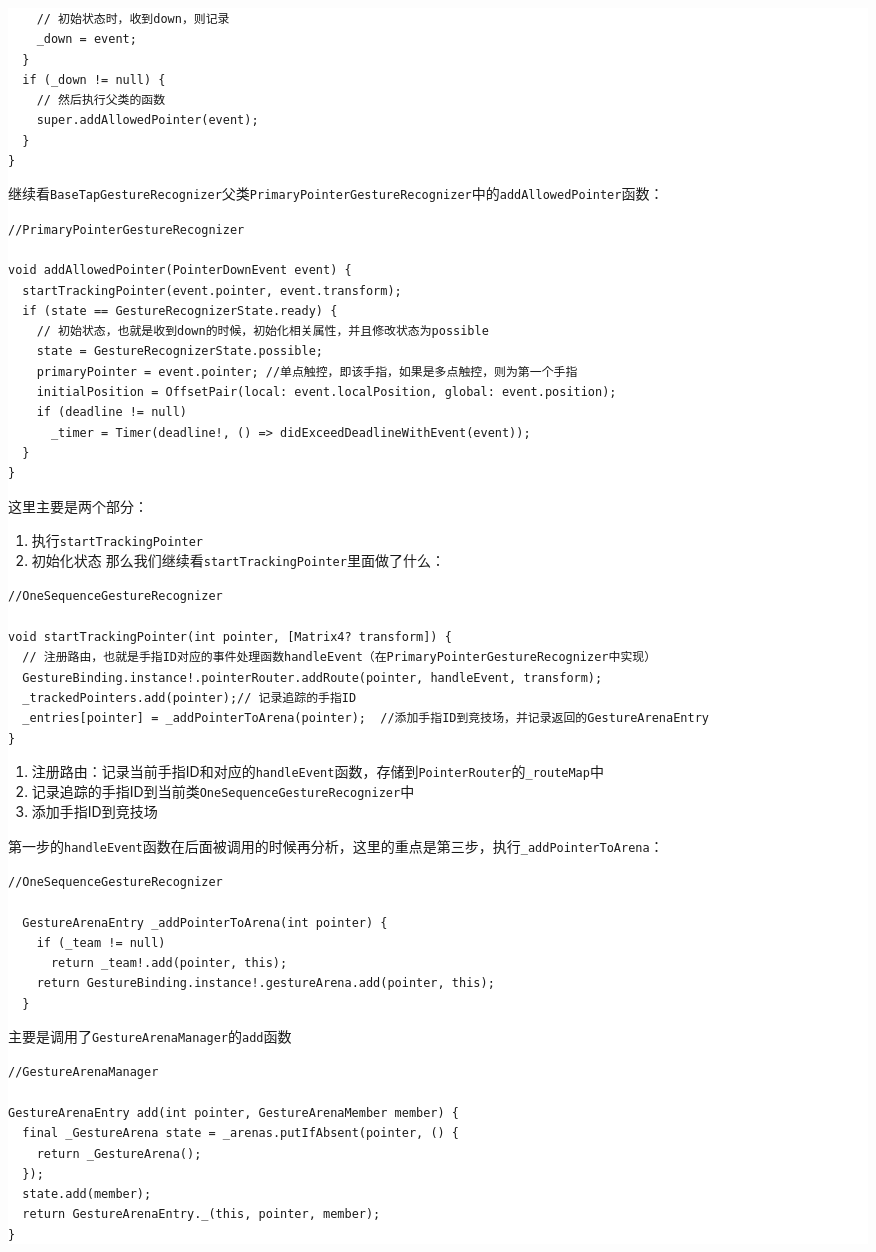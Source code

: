 ```
    // 初始状态时，收到down，则记录
    _down = event;
  } 
  if (_down != null) {
    // 然后执行父类的函数
    super.addAllowedPointer(event);
  }
}
```
继续看`BaseTapGestureRecognizer`父类`PrimaryPointerGestureRecognizer`中的`addAllowedPointer`函数：
```
//PrimaryPointerGestureRecognizer

void addAllowedPointer(PointerDownEvent event) {
  startTrackingPointer(event.pointer, event.transform);
  if (state == GestureRecognizerState.ready) {
    // 初始状态，也就是收到down的时候，初始化相关属性，并且修改状态为possible
    state = GestureRecognizerState.possible;
    primaryPointer = event.pointer; //单点触控，即该手指，如果是多点触控，则为第一个手指
    initialPosition = OffsetPair(local: event.localPosition, global: event.position);
    if (deadline != null)
      _timer = Timer(deadline!, () => didExceedDeadlineWithEvent(event));
  }
}
```
这里主要是两个部分：
1. 执行`startTrackingPointer`
2. 初始化状态
那么我们继续看`startTrackingPointer`里面做了什么：
```
//OneSequenceGestureRecognizer

void startTrackingPointer(int pointer, [Matrix4? transform]) {
  // 注册路由，也就是手指ID对应的事件处理函数handleEvent（在PrimaryPointerGestureRecognizer中实现）
  GestureBinding.instance!.pointerRouter.addRoute(pointer, handleEvent, transform);
  _trackedPointers.add(pointer);// 记录追踪的手指ID
  _entries[pointer] = _addPointerToArena(pointer);  //添加手指ID到竞技场，并记录返回的GestureArenaEntry
}
```
1. 注册路由：记录当前手指ID和对应的`handleEvent`函数，存储到`PointerRouter`的`_routeMap`中
2. 记录追踪的手指ID到当前类`OneSequenceGestureRecognizer`中
3. 添加手指ID到竞技场

第一步的`handleEvent`函数在后面被调用的时候再分析，这里的重点是第三步，执行`_addPointerToArena`：
```
//OneSequenceGestureRecognizer

  GestureArenaEntry _addPointerToArena(int pointer) {
    if (_team != null)
      return _team!.add(pointer, this);
    return GestureBinding.instance!.gestureArena.add(pointer, this);
  }
```
主要是调用了`GestureArenaManager`的`add`函数
```
//GestureArenaManager

GestureArenaEntry add(int pointer, GestureArenaMember member) {
  final _GestureArena state = _arenas.putIfAbsent(pointer, () {
    return _GestureArena();
  });
  state.add(member);
  return GestureArenaEntry._(this, pointer, member);
} 
```